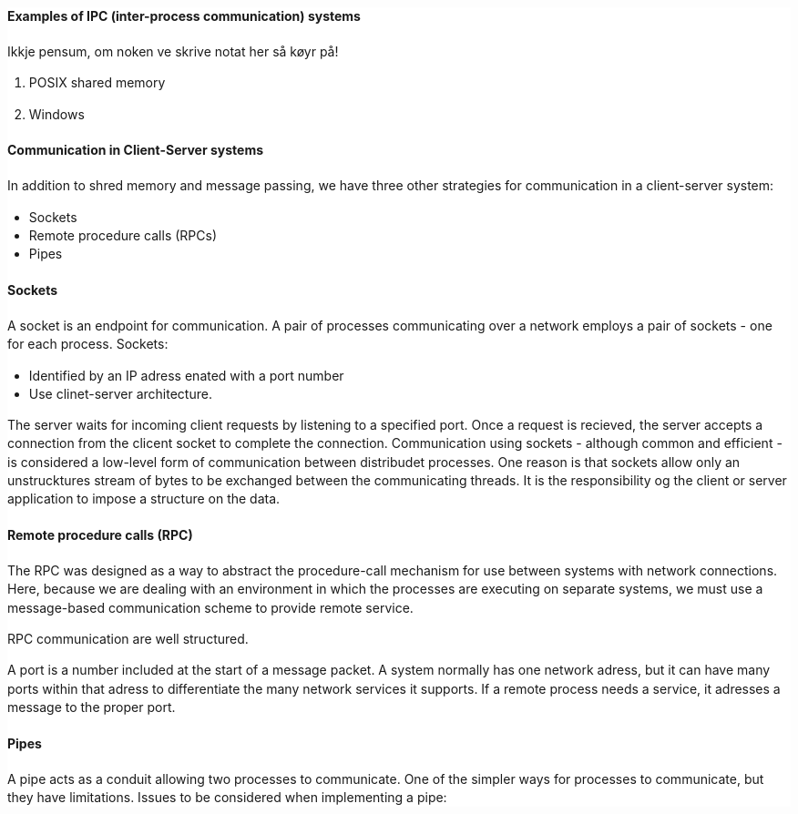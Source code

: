 <a id="org3e0a1d8"></a>

#### Examples of IPC (inter-process communication) systems

Ikkje pensum, om noken ve skrive notat her så køyr på!

1. POSIX shared memory

2. Windows

<a id="orgdb9d222"></a>

#### Communication in Client-Server systems

In addition to shred memory and message passing, we have three other strategies for communication in a client-server system:

- Sockets
- Remote procedure calls (RPCs)
- Pipes

<a id="org6dd91fb"></a>

#### Sockets

A socket is an endpoint for communication. A pair of processes communicating over a network employs a pair of sockets - one for each process.
Sockets:

- Identified by an IP adress  enated with a port number
- Use clinet-server architecture.

The server waits for incoming client requests by listening to a specified port. Once a request is recieved, the server accepts a connection from the clicent socket to complete the connection.
Communication using sockets - although common and efficient - is considered a low-level form of communication between distribudet processes. One reason is that sockets allow only an unstrucktures stream of bytes to be exchanged between the communicating threads. It is the responsibility og the client or server application to impose a structure on the data.

<a id="orgdd38a92"></a>

#### Remote procedure calls (RPC)

The RPC was designed as a way to abstract the procedure-call mechanism for use between systems with network connections. Here, because we are dealing with an environment in which the processes are executing on separate systems, we must use a message-based communication scheme to provide remote service.

RPC communication are well structured.

A port is a number included at the start of a message packet. A system normally has one network adress, but it can have many ports within that adress to differentiate the many network services it supports. If a remote process needs a service, it adresses a message to the proper port.

<a id="orgbe81fdd"></a>

#### Pipes

A pipe acts as a conduit allowing two processes to communicate.
One of the simpler ways for processes to communicate, but they have limitations.
Issues to be considered when implementing a pipe:
